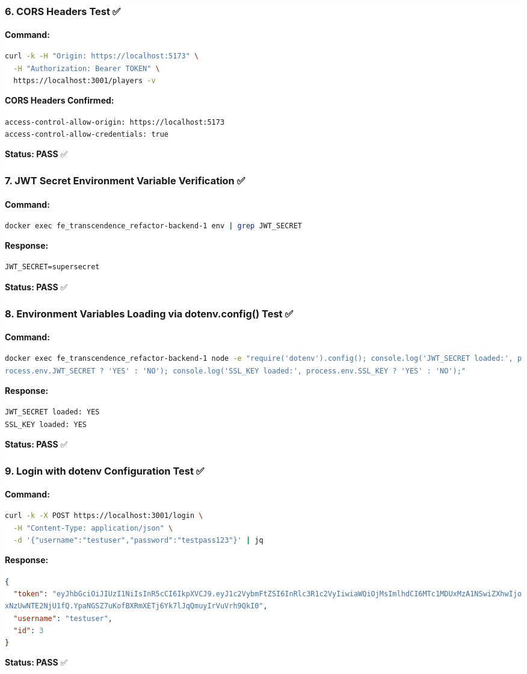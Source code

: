 ### 6. CORS Headers Test ✅
**Command:**
```bash
curl -k -H "Origin: https://localhost:5173" \
  -H "Authorization: Bearer TOKEN" \
  https://localhost:3001/players -v
```

**CORS Headers Confirmed:**
```
access-control-allow-origin: https://localhost:5173
access-control-allow-credentials: true
```
**Status: PASS** ✅

### 7. JWT Secret Environment Variable Verification ✅
**Command:**
```bash
docker exec fe_transcendence_refactor-backend-1 env | grep JWT_SECRET
```

**Response:**
```
JWT_SECRET=supersecret
```
**Status: PASS** ✅

### 8. Environment Variables Loading via dotenv.config() Test ✅
**Command:**
```bash
docker exec fe_transcendence_refactor-backend-1 node -e "require('dotenv').config(); console.log('JWT_SECRET loaded:', process.env.JWT_SECRET ? 'YES' : 'NO'); console.log('SSL_KEY loaded:', process.env.SSL_KEY ? 'YES' : 'NO');"
```

**Response:**
```
JWT_SECRET loaded: YES
SSL_KEY loaded: YES
```
**Status: PASS** ✅

### 9. Login with dotenv Configuration Test ✅
**Command:**
```bash
curl -k -X POST https://localhost:3001/login \
  -H "Content-Type: application/json" \
  -d '{"username":"testuser","password":"testpass123"}' | jq
```

**Response:**
```json
{
  "token": "eyJhbGciOiJIUzI1NiIsInR5cCI6IkpXVCJ9.eyJ1c2VybmFtZSI6InRlc3R1c2VyIiwiaWQiOjMsImlhdCI6MTc1MDUxMzA1NSwiZXhwIjoxNzUwNTE2NjU1fQ.YpaNGSZ7uKofBXRmXETj6Yk7lJqQmuyIrVuVrh9QkI0",
  "username": "testuser",
  "id": 3
}
```
**Status: PASS** ✅
